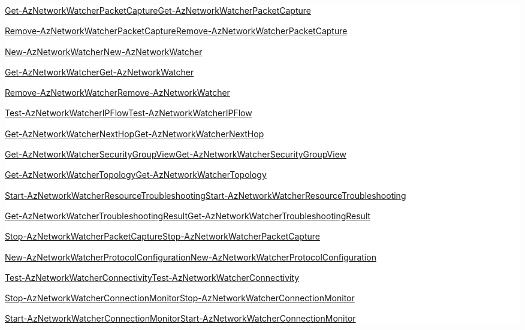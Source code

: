 [<span data-ttu-id="6bbdb-150">Get-AzNetworkWatcherPacketCapture</span><span class="sxs-lookup"><span data-stu-id="6bbdb-150">Get-AzNetworkWatcherPacketCapture</span></span>](./Get-AzNetworkWatcherPacketCapture.md)

[<span data-ttu-id="6bbdb-151">Remove-AzNetworkWatcherPacketCapture</span><span class="sxs-lookup"><span data-stu-id="6bbdb-151">Remove-AzNetworkWatcherPacketCapture</span></span>](./Remove-AzNetworkWatcherPacketCapture.md)

[<span data-ttu-id="6bbdb-152">New-AzNetworkWatcher</span><span class="sxs-lookup"><span data-stu-id="6bbdb-152">New-AzNetworkWatcher</span></span>](./New-AzNetworkWatcher.md)

[<span data-ttu-id="6bbdb-153">Get-AzNetworkWatcher</span><span class="sxs-lookup"><span data-stu-id="6bbdb-153">Get-AzNetworkWatcher</span></span>](./Get-AzNetworkWatcher.md)

[<span data-ttu-id="6bbdb-154">Remove-AzNetworkWatcher</span><span class="sxs-lookup"><span data-stu-id="6bbdb-154">Remove-AzNetworkWatcher</span></span>](./Remove-AzNetworkWatcher.md)

[<span data-ttu-id="6bbdb-155">Test-AzNetworkWatcherIPFlow</span><span class="sxs-lookup"><span data-stu-id="6bbdb-155">Test-AzNetworkWatcherIPFlow</span></span>](./Test-AzNetworkWatcherIPFlow.md)

[<span data-ttu-id="6bbdb-156">Get-AzNetworkWatcherNextHop</span><span class="sxs-lookup"><span data-stu-id="6bbdb-156">Get-AzNetworkWatcherNextHop</span></span>](./Get-AzNetworkWatcherNextHop.md)

[<span data-ttu-id="6bbdb-157">Get-AzNetworkWatcherSecurityGroupView</span><span class="sxs-lookup"><span data-stu-id="6bbdb-157">Get-AzNetworkWatcherSecurityGroupView</span></span>](./Get-AzNetworkWatcherSecurityGroupView.md)

[<span data-ttu-id="6bbdb-158">Get-AzNetworkWatcherTopology</span><span class="sxs-lookup"><span data-stu-id="6bbdb-158">Get-AzNetworkWatcherTopology</span></span>](./Get-AzNetworkWatcherTopology.md)

[<span data-ttu-id="6bbdb-159">Start-AzNetworkWatcherResourceTroubleshooting</span><span class="sxs-lookup"><span data-stu-id="6bbdb-159">Start-AzNetworkWatcherResourceTroubleshooting</span></span>](./Start-AzNetworkWatcherResourceTroubleshooting.md)

[<span data-ttu-id="6bbdb-160">Get-AzNetworkWatcherTroubleshootingResult</span><span class="sxs-lookup"><span data-stu-id="6bbdb-160">Get-AzNetworkWatcherTroubleshootingResult</span></span>](./Get-AzNetworkWatcherTroubleshootingResult.md)

[<span data-ttu-id="6bbdb-161">Stop-AzNetworkWatcherPacketCapture</span><span class="sxs-lookup"><span data-stu-id="6bbdb-161">Stop-AzNetworkWatcherPacketCapture</span></span>](./Stop-AzNetworkWatcherPacketCapture.md)

[<span data-ttu-id="6bbdb-162">New-AzNetworkWatcherProtocolConfiguration</span><span class="sxs-lookup"><span data-stu-id="6bbdb-162">New-AzNetworkWatcherProtocolConfiguration</span></span>](./New-AzNetworkWatcherProtocolConfiguration.md)

[<span data-ttu-id="6bbdb-163">Test-AzNetworkWatcherConnectivity</span><span class="sxs-lookup"><span data-stu-id="6bbdb-163">Test-AzNetworkWatcherConnectivity</span></span>](./Test-AzNetworkWatcherConnectivity.md)

[<span data-ttu-id="6bbdb-164">Stop-AzNetworkWatcherConnectionMonitor</span><span class="sxs-lookup"><span data-stu-id="6bbdb-164">Stop-AzNetworkWatcherConnectionMonitor</span></span>](./Stop-AzNetworkWatcherConnectionMonitor.md)

[<span data-ttu-id="6bbdb-165">Start-AzNetworkWatcherConnectionMonitor</span><span class="sxs-lookup"><span data-stu-id="6bbdb-165">Start-AzNetworkWatcherConnectionMonitor</span></span>](./Start-AzNetworkWatcherConnectionMonitor.md)
